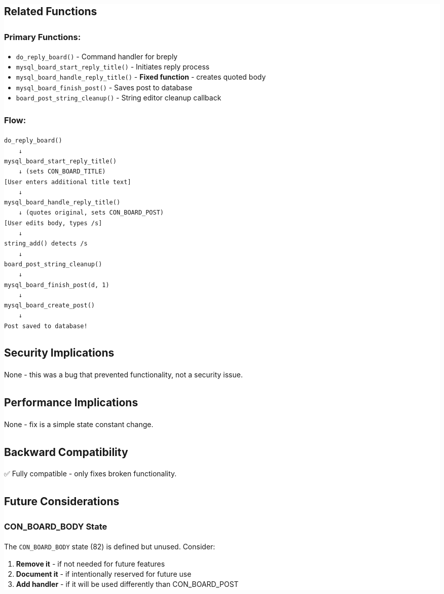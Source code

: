 ## Related Functions

### Primary Functions:
- `do_reply_board()` - Command handler for breply
- `mysql_board_start_reply_title()` - Initiates reply process
- `mysql_board_handle_reply_title()` - **Fixed function** - creates quoted body
- `mysql_board_finish_post()` - Saves post to database
- `board_post_string_cleanup()` - String editor cleanup callback

### Flow:
```
do_reply_board()
    ↓
mysql_board_start_reply_title()
    ↓ (sets CON_BOARD_TITLE)
[User enters additional title text]
    ↓
mysql_board_handle_reply_title()
    ↓ (quotes original, sets CON_BOARD_POST)
[User edits body, types /s]
    ↓
string_add() detects /s
    ↓
board_post_string_cleanup()
    ↓
mysql_board_finish_post(d, 1)
    ↓
mysql_board_create_post()
    ↓
Post saved to database!
```

## Security Implications
None - this was a bug that prevented functionality, not a security issue.

## Performance Implications
None - fix is a simple state constant change.

## Backward Compatibility
✅ Fully compatible - only fixes broken functionality.

## Future Considerations

### CON_BOARD_BODY State
The `CON_BOARD_BODY` state (82) is defined but unused. Consider:
1. **Remove it** - if not needed for future features
2. **Document it** - if intentionally reserved for future use
3. **Add handler** - if it will be used differently than CON_BOARD_POST
